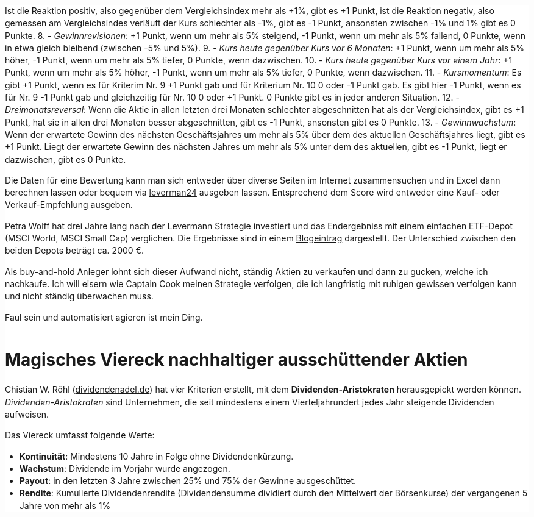 Ist die Reaktion positiv, also gegenüber dem Vergleichsindex mehr als +1%, gibt es +1 Punkt, ist die Reaktion negativ, also gemessen am Vergleichsindes verläuft der Kurs schlechter als -1%, gibt es -1 Punkt, ansonsten zwischen -1% und 1% gibt es 0 Punkte.
8. - *Gewinnrevisionen*:
+1 Punkt, wenn um mehr als 5% steigend, -1 Punkt, wenn um mehr als 5% fallend, 0 Punkte, wenn in etwa gleich bleibend (zwischen -5% und 5%).
9. - *Kurs heute gegenüber Kurs vor 6 Monaten*:
+1 Punkt, wenn um mehr als 5% höher, -1 Punkt, wenn um mehr als 5% tiefer, 0 Punkte, wenn dazwischen.
10. - *Kurs heute gegenüber Kurs vor einem Jahr*:
+1 Punkt, wenn um mehr als 5% höher, -1 Punkt, wenn um mehr als 5% tiefer, 0 Punkte, wenn dazwischen.
11. - *Kursmomentum*:
Es gibt +1 Punkt, wenn es für Kriterim Nr. 9 +1 Punkt gab und für Kriterium Nr. 10 0 oder -1 Punkt gab. Es gibt hier -1 Punkt, wenn es für Nr. 9 -1 Punkt gab und gleichzeitig für Nr. 10 0 oder +1 Punkt. 0 Punkte gibt es in jeder anderen Situation.
12. - *Dreimonatsreversal*:
Wenn die Aktie in allen letzten drei Monaten schlechter abgeschnitten hat als der Vergleichsindex, gibt es +1 Punkt, hat sie in allen drei Monaten besser abgeschnitten, gibt es -1 Punkt, ansonsten gibt es 0 Punkte.
13. - *Gewinnwachstum*:
Wenn der erwartete Gewinn des nächsten Geschäftsjahres um mehr als 5% über dem des aktuellen Geschäftsjahres liegt, gibt es +1 Punkt. Liegt der erwartete Gewinn des nächsten Jahres um mehr als 5% unter dem des aktuellen, gibt es -1 Punkt, liegt er dazwischen, gibt es 0 Punkte.


Die Daten für eine Bewertung kann man sich entweder über diverse Seiten im Internet zusammensuchen und in Excel dann berechnen lassen oder bequem via [leverman24](https://levermann24.com) ausgeben lassen. Entsprechend dem Score wird entweder eine Kauf- oder Verkauf-Empfehlung ausgeben.


[Petra Wolff](https://petrawolff.blog/2019/01/01/drei-jahre-experiment-levermann-depot/) hat drei Jahre lang nach der Levermann Strategie investiert und das Endergebniss mit einem einfachen ETF-Depot (MSCI World, MSCI Small Cap) verglichen. Die Ergebnisse sind in einem [Blogeintrag](https://petrawolff.blog/2019/01/01/drei-jahre-experiment-levermann-depot/) dargestellt. Der Unterschied zwischen den beiden Depots beträgt ca. 2000 €.


Als buy-and-hold Anleger lohnt sich dieser Aufwand nicht, ständig Aktien zu verkaufen und dann zu gucken, welche ich nachkaufe. Ich will eisern wie Captain Cook meinen Strategie verfolgen, die ich langfristig mit ruhigen gewissen verfolgen kann und nicht ständig überwachen muss.

Faul sein und automatisiert agieren ist mein Ding.


# Magisches Viereck nachhaltiger ausschüttender Aktien

Chistian W. Röhl ([dividendenadel.de](https://www.dividendenadel.de)) hat vier Kriterien erstellt, mit dem **Dividenden-Aristokraten** herausgepickt werden können. *Dividenden-Aristokraten* sind Unternehmen, die seit mindestens einem Vierteljahrundert jedes Jahr steigende Dividenden aufweisen.


Das Viereck umfasst folgende Werte:

- **Kontinuität**: Mindestens 10 Jahre in Folge ohne Dividendenkürzung.
- **Wachstum**: Dividende im Vorjahr wurde angezogen.
- **Payout**: in den letzten 3 Jahre zwischen 25% und 75% der Gewinne ausgeschüttet.
- **Rendite**: Kumulierte Dividendenrendite (Dividendensumme dividiert durch den Mittelwert der Börsenkurse) der vergangenen 5 Jahre von mehr als 1%
